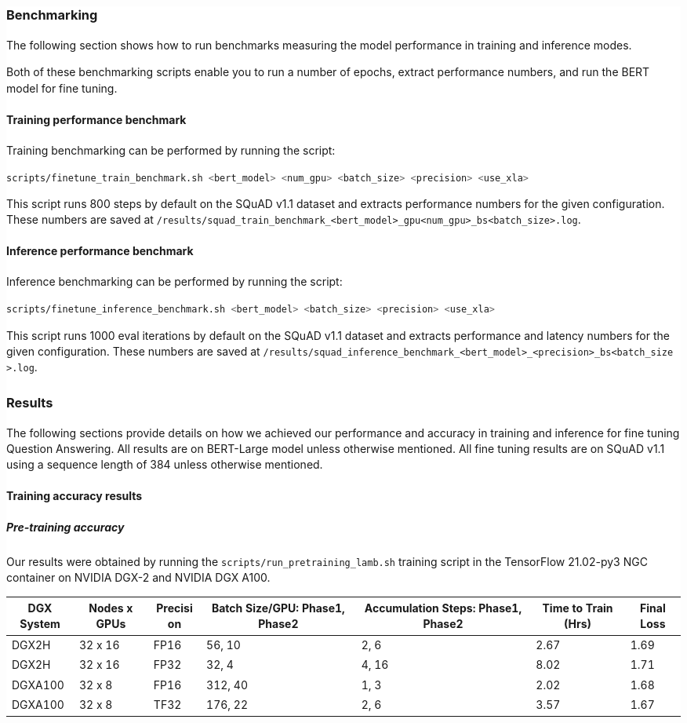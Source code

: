 
### Benchmarking

The following section shows how to run benchmarks measuring the model performance in training and inference modes.

Both of these benchmarking scripts enable you to run a number of epochs, extract performance numbers, and run the BERT model for fine tuning.

#### Training performance benchmark

Training benchmarking can be performed by running the script:
``` bash
scripts/finetune_train_benchmark.sh <bert_model> <num_gpu> <batch_size> <precision> <use_xla>
```

This script runs 800 steps by default on the SQuAD v1.1 dataset and extracts performance numbers for the given configuration. These numbers are saved at `/results/squad_train_benchmark_<bert_model>_gpu<num_gpu>_bs<batch_size>.log`.

#### Inference performance benchmark

Inference benchmarking can be performed by running the script:

``` bash
scripts/finetune_inference_benchmark.sh <bert_model> <batch_size> <precision> <use_xla>
```

This script runs 1000 eval iterations by default on the SQuAD v1.1 dataset and extracts performance and latency numbers for the given configuration. These numbers are saved at `/results/squad_inference_benchmark_<bert_model>_<precision>_bs<batch_size>.log`.


### Results

The following sections provide details on how we achieved our performance and accuracy in training and inference for fine tuning Question Answering. All results are on BERT-Large model unless otherwise mentioned. All fine tuning results are on SQuAD v1.1 using a sequence length of 384 unless otherwise mentioned.

#### Training accuracy results

##### Pre-training accuracy

Our results were obtained by running the `scripts/run_pretraining_lamb.sh` training script in the TensorFlow 21.02-py3 NGC container on NVIDIA DGX-2 and NVIDIA DGX A100.

| **DGX System** | **Nodes x GPUs** | **Precision** | **Batch Size/GPU: Phase1, Phase2** | **Accumulation Steps: Phase1, Phase2** | **Time to Train (Hrs)** | **Final Loss** |
|----------------|-----------|---------------|------------------------------------|----------------------------------------|----------------|-------------------------|
| DGX2H | 32 x 16 | FP16 | 56, 10 | 2, 6   | 2.67  | 1.69 |
| DGX2H | 32 x 16 | FP32 | 32, 4 | 4, 16   | 8.02  | 1.71 |
| DGXA100 | 32 x 8 | FP16 | 312, 40 | 1, 3   | 2.02  | 1.68 |
| DGXA100 | 32 x 8 | TF32 | 176, 22 | 2, 6   | 3.57  | 1.67 |
